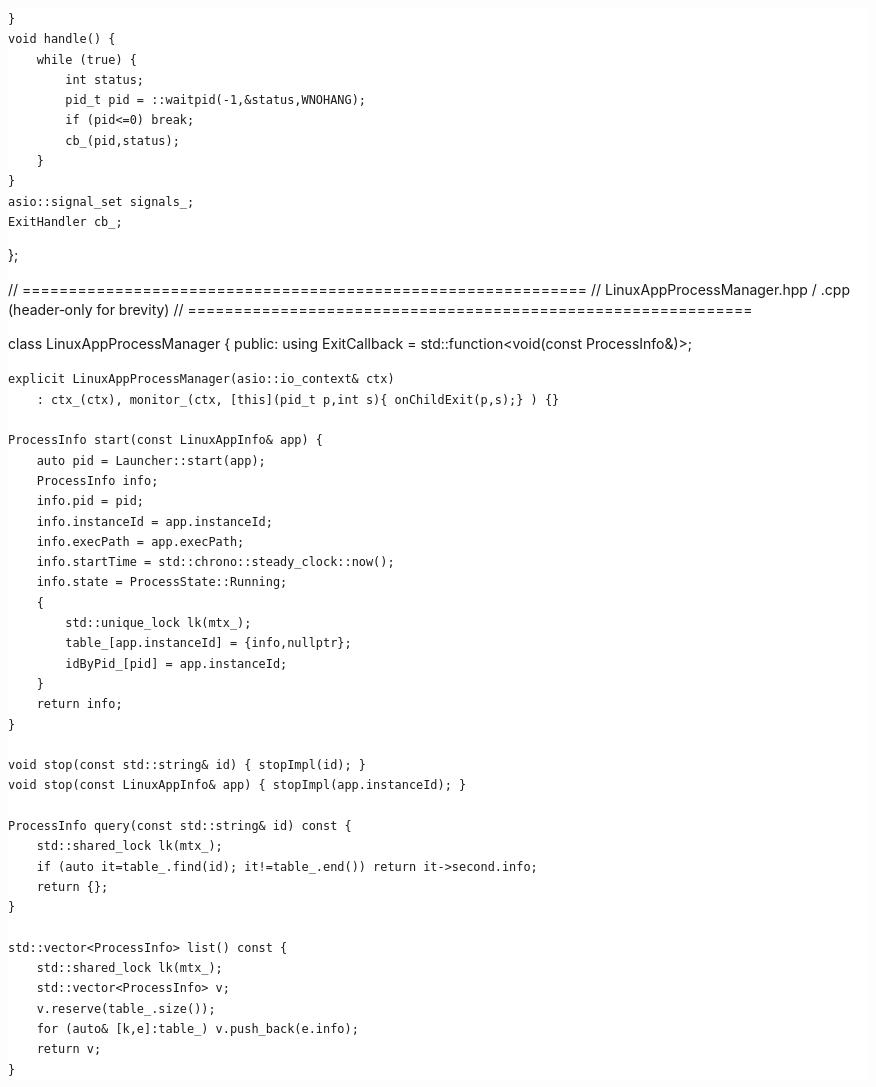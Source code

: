     }
    void handle() {
        while (true) {
            int status;
            pid_t pid = ::waitpid(-1,&status,WNOHANG);
            if (pid<=0) break;
            cb_(pid,status);
        }
    }
    asio::signal_set signals_;
    ExitHandler cb_;
};

// =============================================================
//  LinuxAppProcessManager.hpp / .cpp (header‑only for brevity)
// =============================================================

class LinuxAppProcessManager {
public:
    using ExitCallback = std::function<void(const ProcessInfo&)>;

    explicit LinuxAppProcessManager(asio::io_context& ctx)
        : ctx_(ctx), monitor_(ctx, [this](pid_t p,int s){ onChildExit(p,s);} ) {}

    ProcessInfo start(const LinuxAppInfo& app) {
        auto pid = Launcher::start(app);
        ProcessInfo info;
        info.pid = pid;
        info.instanceId = app.instanceId;
        info.execPath = app.execPath;
        info.startTime = std::chrono::steady_clock::now();
        info.state = ProcessState::Running;
        {
            std::unique_lock lk(mtx_);
            table_[app.instanceId] = {info,nullptr};
            idByPid_[pid] = app.instanceId;
        }
        return info;
    }

    void stop(const std::string& id) { stopImpl(id); }
    void stop(const LinuxAppInfo& app) { stopImpl(app.instanceId); }

    ProcessInfo query(const std::string& id) const {
        std::shared_lock lk(mtx_);
        if (auto it=table_.find(id); it!=table_.end()) return it->second.info;
        return {};
    }

    std::vector<ProcessInfo> list() const {
        std::shared_lock lk(mtx_);
        std::vector<ProcessInfo> v;
        v.reserve(table_.size());
        for (auto& [k,e]:table_) v.push_back(e.info);
        return v;
    }
